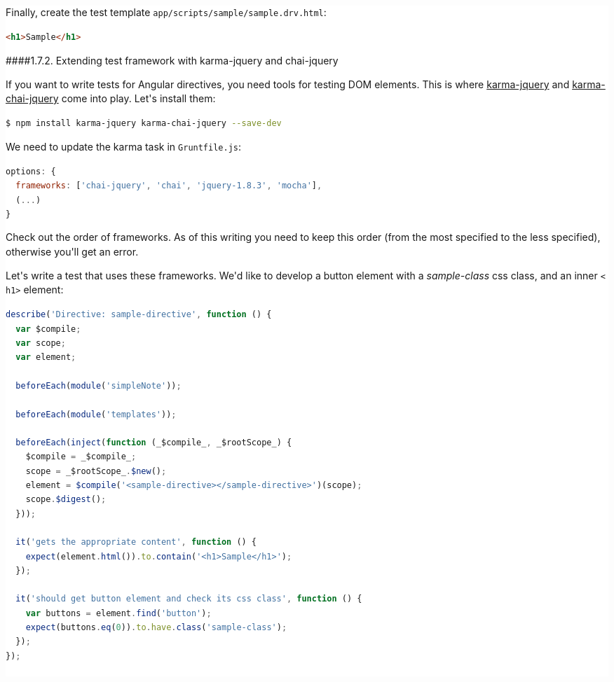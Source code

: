 Finally, create the test template ```app/scripts/sample/sample.drv.html```:

```html
<h1>Sample</h1>

```

####1.7.2. Extending test framework with karma-jquery and chai-jquery

If you want to write tests for Angular directives, you need tools for testing DOM elements. This is where [karma-jquery](https://github.com/scf2k/karma-jquery) and [karma-chai-jquery](https://www.npmjs.com/package/karma-chai-jquery) come into play. Let's install them:

```bash
$ npm install karma-jquery karma-chai-jquery --save-dev
```

We need to update the karma task in ```Gruntfile.js```:

```js
options: {
  frameworks: ['chai-jquery', 'chai', 'jquery-1.8.3', 'mocha'],
  (...)
}
```

Check out the order of frameworks. As of this writing you need to keep this order (from the most specified to the less specified), otherwise you'll get an error.

Let's write a test that uses these frameworks. We'd like to develop a button element with a *sample-class* css class, and an inner ```<h1>``` element:

```js
describe('Directive: sample-directive', function () {
  var $compile;
  var scope;
  var element;

  beforeEach(module('simpleNote'));

  beforeEach(module('templates'));

  beforeEach(inject(function (_$compile_, _$rootScope_) {
    $compile = _$compile_;
    scope = _$rootScope_.$new();
    element = $compile('<sample-directive></sample-directive>')(scope);
    scope.$digest();
  }));

  it('gets the appropriate content', function () {
    expect(element.html()).to.contain('<h1>Sample</h1>');
  });

  it('should get button element and check its css class', function () {
    var buttons = element.find('button');
    expect(buttons.eq(0)).to.have.class('sample-class');
  });
});
  
```
